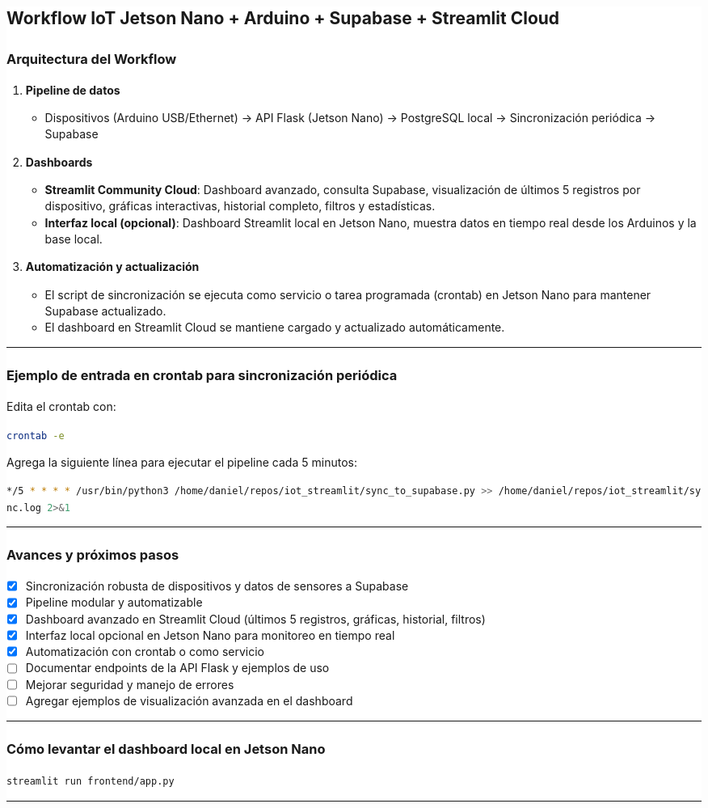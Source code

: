 ## Workflow IoT Jetson Nano + Arduino + Supabase + Streamlit Cloud

### Arquitectura del Workflow

1. **Pipeline de datos**
   - Dispositivos (Arduino USB/Ethernet) → API Flask (Jetson Nano) → PostgreSQL local → Sincronización periódica → Supabase

2. **Dashboards**
   - **Streamlit Community Cloud**: Dashboard avanzado, consulta Supabase, visualización de últimos 5 registros por dispositivo, gráficas interactivas, historial completo, filtros y estadísticas.
   - **Interfaz local (opcional)**: Dashboard Streamlit local en Jetson Nano, muestra datos en tiempo real desde los Arduinos y la base local.

3. **Automatización y actualización**
   - El script de sincronización se ejecuta como servicio o tarea programada (crontab) en Jetson Nano para mantener Supabase actualizado.
   - El dashboard en Streamlit Cloud se mantiene cargado y actualizado automáticamente.

---

### Ejemplo de entrada en crontab para sincronización periódica

Edita el crontab con:
```bash
crontab -e
```
Agrega la siguiente línea para ejecutar el pipeline cada 5 minutos:
```bash
*/5 * * * * /usr/bin/python3 /home/daniel/repos/iot_streamlit/sync_to_supabase.py >> /home/daniel/repos/iot_streamlit/sync.log 2>&1
```

---

### Avances y próximos pasos

- [x] Sincronización robusta de dispositivos y datos de sensores a Supabase
- [x] Pipeline modular y automatizable
- [x] Dashboard avanzado en Streamlit Cloud (últimos 5 registros, gráficas, historial, filtros)
- [x] Interfaz local opcional en Jetson Nano para monitoreo en tiempo real
- [x] Automatización con crontab o como servicio
- [ ] Documentar endpoints de la API Flask y ejemplos de uso
- [ ] Mejorar seguridad y manejo de errores
- [ ] Agregar ejemplos de visualización avanzada en el dashboard

---

### Cómo levantar el dashboard local en Jetson Nano

```bash
streamlit run frontend/app.py
```

---